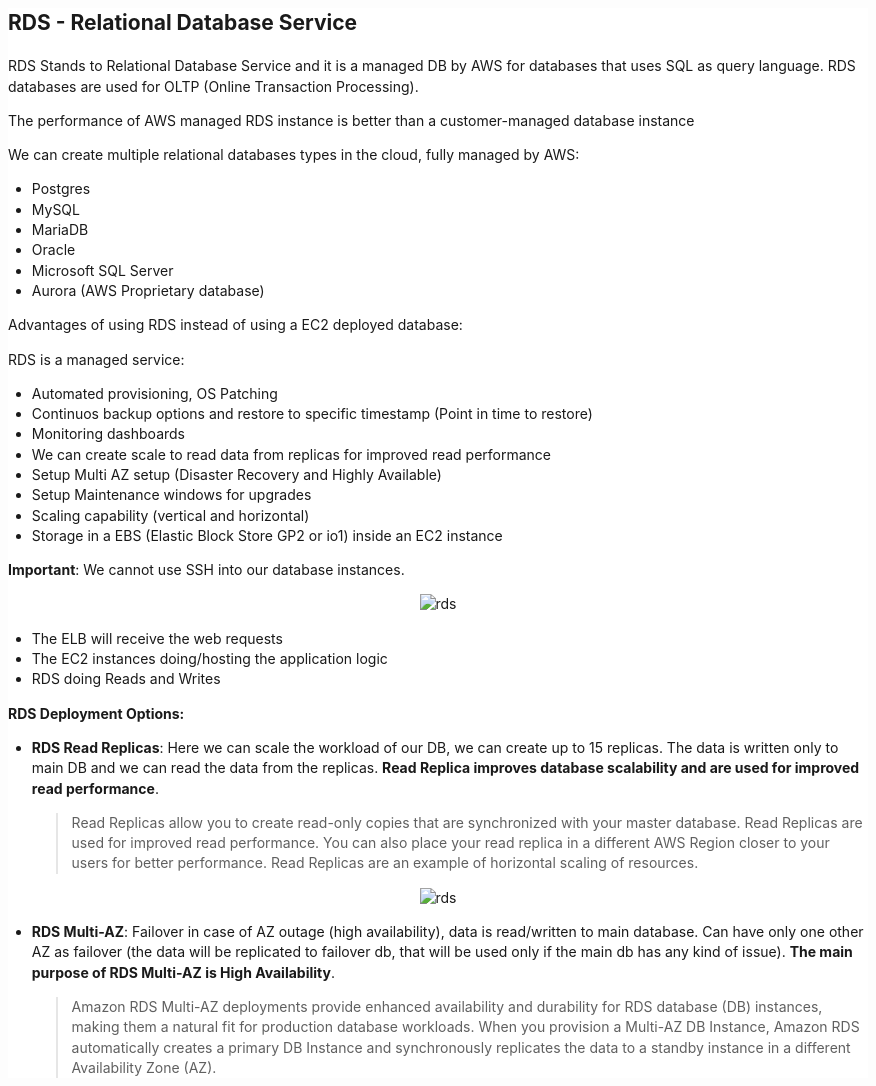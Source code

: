 ## RDS - Relational Database Service

RDS Stands to Relational Database Service and it is a managed DB by AWS for databases that uses SQL as query language. RDS databases are used for OLTP (Online Transaction Processing).

The performance of AWS managed RDS instance is better than a customer-managed database instance

We can create multiple relational databases types in the cloud, fully managed by AWS:

- Postgres
- MySQL
- MariaDB
- Oracle
- Microsoft SQL Server
- Aurora (AWS Proprietary database)

Advantages of using RDS instead of using a EC2 deployed database:

RDS is a managed service:

- Automated provisioning, OS Patching
- Continuos backup options and restore to specific timestamp (Point in time to restore)
- Monitoring dashboards
- We can create scale to read data from replicas for improved read performance
- Setup Multi AZ setup (Disaster Recovery and Highly Available)
- Setup Maintenance windows for upgrades
- Scaling capability (vertical and horizontal)
- Storage in a EBS (Elastic Block Store GP2 or io1) inside an EC2 instance

**Important**: We cannot use SSH into our database instances.

 <p align="center" width="100%"><img src="assets/rds.jpg" alt="rds" width="500"/></p>

- The ELB will receive the web requests
- The EC2 instances doing/hosting the application logic
- RDS doing Reads and Writes

**RDS Deployment Options:**

- **RDS Read Replicas**: Here we can scale the workload of our DB, we can create up to 15 replicas. The data is written only to main DB and we can read the data from the replicas. **Read Replica improves database scalability and are used for improved read performance**.
  > Read Replicas allow you to create read-only copies that are synchronized with your master database. Read Replicas are used for improved read performance. You can also place your read replica in a different AWS Region closer to your users for better performance. Read Replicas are an example of horizontal scaling of resources.

<p align="center" width="100%"><img src="assets/rds-read-replicas.jpg" alt="rds" width="300"/></p>

- **RDS Multi-AZ**: Failover in case of AZ outage (high availability), data is read/written to main database. Can have only one other AZ as failover (the data will be replicated to failover db, that will be used only if the main db has any kind of issue).
  **The main purpose of RDS Multi-AZ is High Availability**.
  > Amazon RDS Multi-AZ deployments provide enhanced availability and durability for RDS database (DB) instances, making them a natural fit for production database workloads. When you provision a Multi-AZ DB Instance, Amazon RDS automatically creates a primary DB Instance and synchronously replicates the data to a standby instance in a different Availability Zone (AZ).
